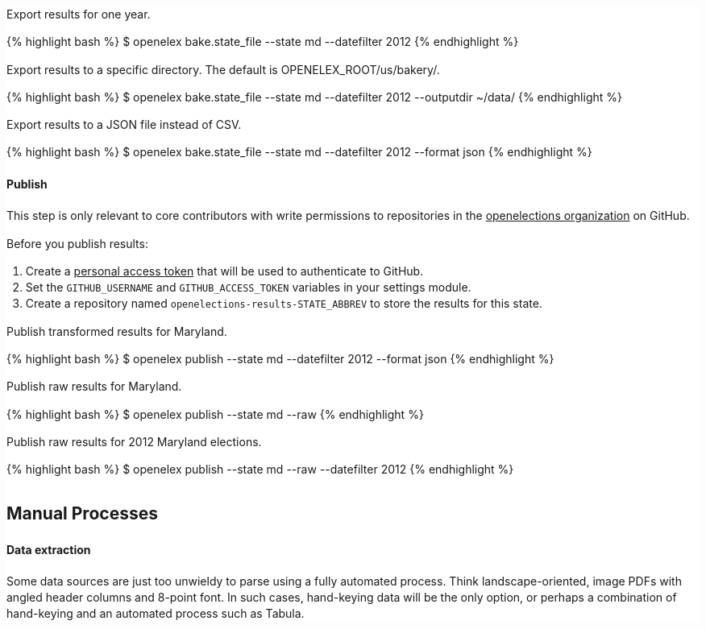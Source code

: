Export results for one year.

{% highlight bash %}
$ openelex bake.state_file --state md --datefilter 2012
{% endhighlight %}

Export results to a specific directory.  The default is OPENELEX_ROOT/us/bakery/.

{% highlight bash %}
$ openelex bake.state_file --state md  --datefilter 2012 --outputdir ~/data/
{% endhighlight %}

Export results to a JSON file instead of CSV.

{% highlight bash %}
$ openelex bake.state_file --state md --datefilter 2012 --format json
{% endhighlight %}

#### Publish

This step is only relevant to core contributors with write permissions to repositories in the [openelections organization](https://github.com/openelections/) on GitHub.

Before you publish results:

1. Create a [personal access token](https://help.github.com/articles/creating-an-access-token-for-command-line-use) that will be used to authenticate to GitHub.
2. Set the ``GITHUB_USERNAME`` and ``GITHUB_ACCESS_TOKEN`` variables in your settings module.
3. Create a repository named ``openelections-results-STATE_ABBREV`` to store the results for this state.

Publish transformed results for Maryland.

{% highlight bash %}
$ openelex publish --state md --datefilter 2012 --format json
{% endhighlight %}

Publish raw results for Maryland.

{% highlight bash %}
$ openelex publish --state md --raw
{% endhighlight %}

Publish raw results for 2012 Maryland elections.

{% highlight bash %}
$ openelex publish --state md --raw --datefilter 2012
{% endhighlight %}

## Manual Processes

#### Data extraction

Some data sources are just too unwieldy to parse using a fully automated process. Think landscape-oriented, image PDFs with angled header columns and 8-point font. In such cases, hand-keying data will be the only option, or perhaps a combination of hand-keying and an automated process such as Tabula.
